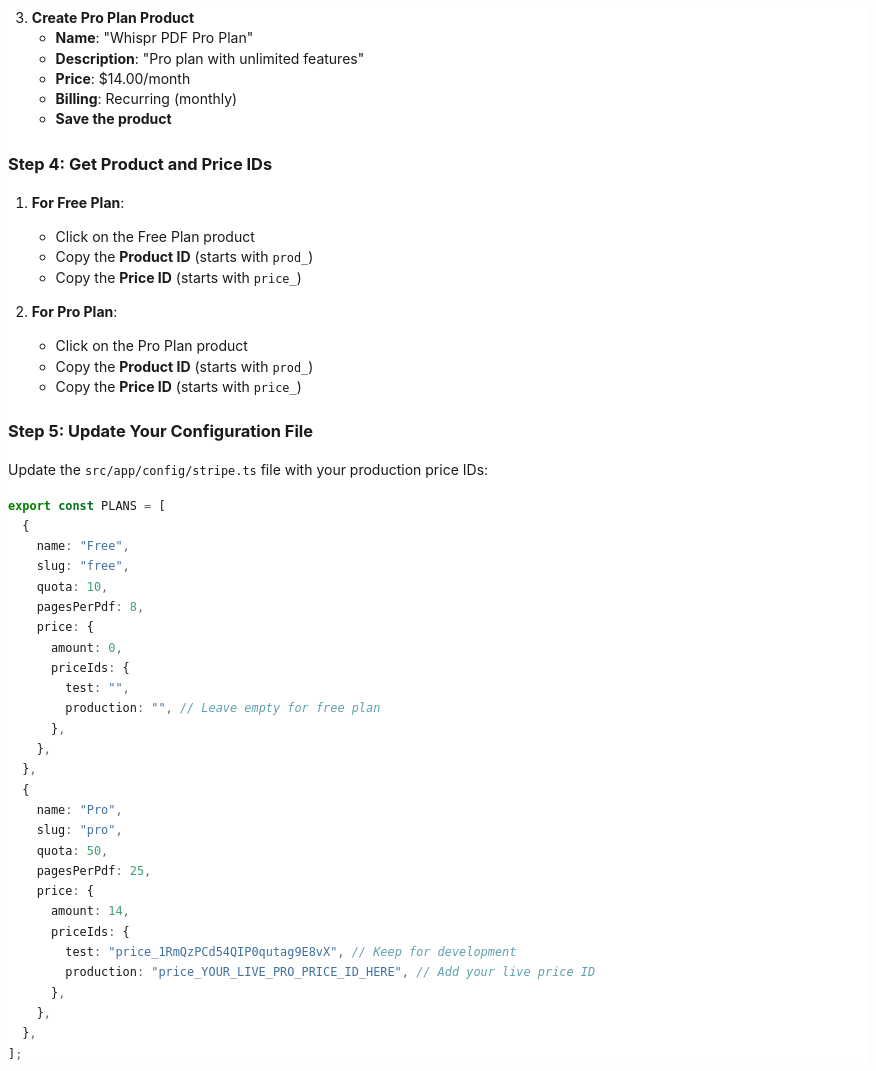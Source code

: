 3. **Create Pro Plan Product**
   - **Name**: "Whispr PDF Pro Plan"
   - **Description**: "Pro plan with unlimited features"
   - **Price**: $14.00/month
   - **Billing**: Recurring (monthly)
   - **Save the product**

### Step 4: Get Product and Price IDs

1. **For Free Plan**:
   - Click on the Free Plan product
   - Copy the **Product ID** (starts with `prod_`)
   - Copy the **Price ID** (starts with `price_`)

2. **For Pro Plan**:
   - Click on the Pro Plan product
   - Copy the **Product ID** (starts with `prod_`)
   - Copy the **Price ID** (starts with `price_`)

### Step 5: Update Your Configuration File

Update the `src/app/config/stripe.ts` file with your production price IDs:

```typescript
export const PLANS = [
  {
    name: "Free",
    slug: "free",
    quota: 10,
    pagesPerPdf: 8,
    price: {
      amount: 0,
      priceIds: {
        test: "",
        production: "", // Leave empty for free plan
      },
    },
  },
  {
    name: "Pro",
    slug: "pro",
    quota: 50,
    pagesPerPdf: 25,
    price: {
      amount: 14,
      priceIds: {
        test: "price_1RmQzPCd54QIP0qutag9E8vX", // Keep for development
        production: "price_YOUR_LIVE_PRO_PRICE_ID_HERE", // Add your live price ID
      },
    },
  },
];
```
